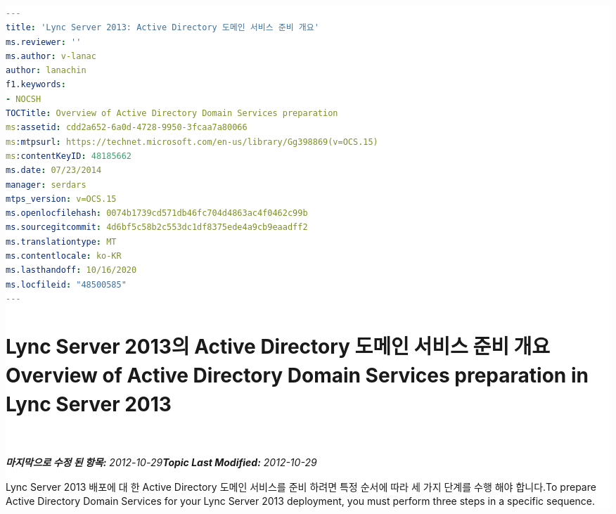 ```yaml
---
title: 'Lync Server 2013: Active Directory 도메인 서비스 준비 개요'
ms.reviewer: ''
ms.author: v-lanac
author: lanachin
f1.keywords:
- NOCSH
TOCTitle: Overview of Active Directory Domain Services preparation
ms:assetid: cdd2a652-6a0d-4728-9950-3fcaa7a80066
ms:mtpsurl: https://technet.microsoft.com/en-us/library/Gg398869(v=OCS.15)
ms:contentKeyID: 48185662
ms.date: 07/23/2014
manager: serdars
mtps_version: v=OCS.15
ms.openlocfilehash: 0074b1739cd571db46fc704d4863ac4f0462c99b
ms.sourcegitcommit: 4d6bf5c58b2c553dc1df8375ede4a9cb9eaadff2
ms.translationtype: MT
ms.contentlocale: ko-KR
ms.lasthandoff: 10/16/2020
ms.locfileid: "48500585"
---
```

# <a name="overview-of-active-directory-domain-services-preparation-in-lync-server-2013"></a><span data-ttu-id="11ff1-102">Lync Server 2013의 Active Directory 도메인 서비스 준비 개요</span><span class="sxs-lookup"><span data-stu-id="11ff1-102">Overview of Active Directory Domain Services preparation in Lync Server 2013</span></span>

<div data-xmlns="http://www.w3.org/1999/xhtml">

<div class="topic" data-xmlns="http://www.w3.org/1999/xhtml" data-msxsl="urn:schemas-microsoft-com:xslt" data-cs="https://msdn.microsoft.com/">

<div data-asp="https://msdn2.microsoft.com/asp">



</div>

<div id="mainSection">

<div id="mainBody">

<span> </span>

<span data-ttu-id="11ff1-103">_**마지막으로 수정 된 항목:** 2012-10-29_</span><span class="sxs-lookup"><span data-stu-id="11ff1-103">_**Topic Last Modified:** 2012-10-29_</span></span>

<span data-ttu-id="11ff1-104">Lync Server 2013 배포에 대 한 Active Directory 도메인 서비스를 준비 하려면 특정 순서에 따라 세 가지 단계를 수행 해야 합니다.</span><span class="sxs-lookup"><span data-stu-id="11ff1-104">To prepare Active Directory Domain Services for your Lync Server 2013 deployment, you must perform three steps in a specific sequence.</span></span>
